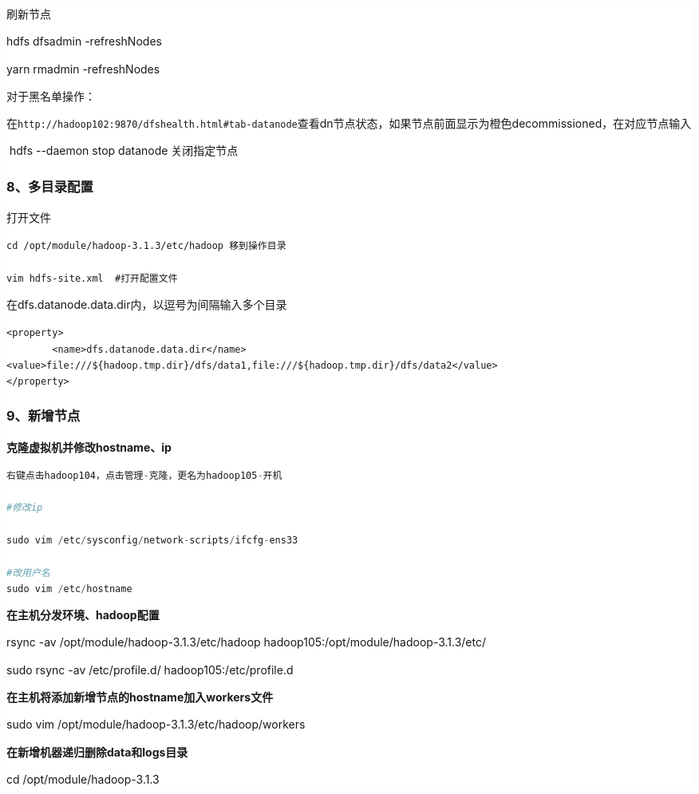 刷新节点

hdfs dfsadmin -refreshNodes  

yarn rmadmin -refreshNodes  

对于黑名单操作：

在`http://hadoop102:9870/dfshealth.html#tab-datanode`查看dn节点状态，如果节点前面显示为橙色decommissioned，在对应节点输入

​         hdfs --daemon stop datanode  关闭指定节点

### 8、多目录配置

打开文件

```
cd /opt/module/hadoop-3.1.3/etc/hadoop 移到操作目录

vim hdfs-site.xml  #打开配置文件
```

在dfs.datanode.data.dir内，以逗号为间隔输入多个目录

```
<property>
        <name>dfs.datanode.data.dir</name>
<value>file:///${hadoop.tmp.dir}/dfs/data1,file:///${hadoop.tmp.dir}/dfs/data2</value>
</property>
```

### 9、新增节点

**克隆虚拟机并修改hostname、ip**

```python
右键点击hadoop104，点击管理-克隆，更名为hadoop105-开机

#修改ip

sudo vim /etc/sysconfig/network-scripts/ifcfg-ens33 

#改用户名
sudo vim /etc/hostname 
```

**在主机分发环境、hadoop配置**

rsync -av /opt/module/hadoop-3.1.3/etc/hadoop hadoop105:/opt/module/hadoop-3.1.3/etc/

sudo rsync -av /etc/profile.d/ hadoop105:/etc/profile.d

**在主机将添加新增节点的hostname加入workers文件**

sudo vim /opt/module/hadoop-3.1.3/etc/hadoop/workers

**在新增机器递归删除data和logs目录**

cd /opt/module/hadoop-3.1.3
